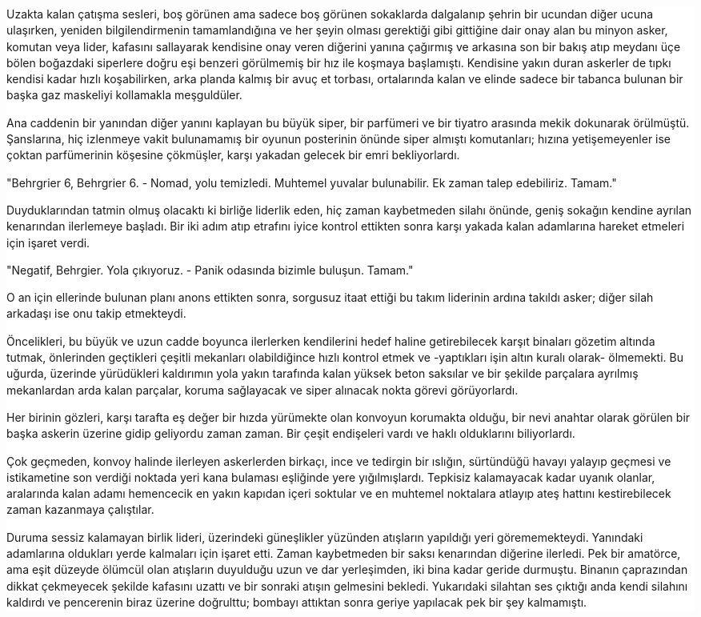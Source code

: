 Uzakta kalan çatışma sesleri, boş görünen ama sadece boş görünen
sokaklarda dalgalanıp şehrin bir ucundan diğer ucuna ulaşırken, yeniden
bilgilendirmenin tamamlandığına ve her şeyin olması gerektiği gibi
gittiğine dair onay alan bu minyon asker, komutan veya lider, kafasını
sallayarak kendisine onay veren diğerini yanına çağırmış ve arkasına son
bir bakış atıp meydanı üçe bölen boğazdaki siperlere doğru eşi benzeri
görülmemiş bir hız ile koşmaya başlamıştı. Kendisine yakın duran
askerler de tıpkı kendisi kadar hızlı koşabilirken, arka planda kalmış
bir avuç et torbası, ortalarında kalan ve elinde sadece bir tabanca
bulunan bir başka gaz maskeliyi kollamakla meşguldüler.

Ana caddenin bir yanından diğer yanını kaplayan bu büyük siper, bir
parfümeri ve bir tiyatro arasında mekik dokunarak örülmüştü. Şanslarına,
hiç izlenmeye vakit bulunamamış bir oyunun posterinin önünde siper
almıştı komutanları; hızına yetişemeyenler ise çoktan parfümerinin
köşesine çökmüşler, karşı yakadan gelecek bir emri bekliyorlardı.

"Behrgrier 6, Behrgrier 6. - Nomad, yolu temizledi. Muhtemel yuvalar
bulunabilir. Ek zaman talep edebiliriz. Tamam."

Duyduklarından tatmin olmuş olacaktı ki birliğe liderlik eden, hiç zaman
kaybetmeden silahı önünde, geniş sokağın kendine ayrılan kenarından
ilerlemeye başladı. Bir iki adım atıp etrafını iyice kontrol ettikten
sonra karşı yakada kalan adamlarına hareket etmeleri için işaret verdi.

"Negatif, Behrgier. Yola çıkıyoruz. - Panik odasında bizimle buluşun.
Tamam."

O an için ellerinde bulunan planı anons ettikten sonra, sorgusuz itaat
ettiği bu takım liderinin ardına takıldı asker; diğer silah arkadaşı ise
onu takip etmekteydi.

Öncelikleri, bu büyük ve uzun cadde boyunca ilerlerken kendilerini hedef
haline getirebilecek karşıt binaları gözetim altında tutmak, önlerinden
geçtikleri çeşitli mekanları olabildiğince hızlı kontrol etmek ve
-yaptıkları işin altın kuralı olarak- ölmemekti. Bu uğurda, üzerinde
yürüdükleri kaldırımın yola yakın tarafında kalan yüksek beton saksılar
ve bir şekilde parçalara ayrılmış mekanlardan arda kalan parçalar,
koruma sağlayacak ve siper alınacak nokta görevi görüyorlardı.

Her birinin gözleri, karşı tarafta eş değer bir hızda yürümekte olan
konvoyun korumakta olduğu, bir nevi anahtar olarak görülen bir başka
askerin üzerine gidip geliyordu zaman zaman. Bir çeşit endişeleri vardı
ve haklı olduklarını biliyorlardı.

Çok geçmeden, konvoy halinde ilerleyen askerlerden birkaçı, ince ve
tedirgin bir ıslığın, sürtündüğü havayı yalayıp geçmesi ve istikametine
son verdiği noktada yeri kana bulaması eşliğinde yere yığılmışlardı.
Tepkisiz kalamayacak kadar uyanık olanlar, aralarında kalan adamı
hemencecik en yakın kapıdan içeri soktular ve en muhtemel noktalara
atlayıp ateş hattını kestirebilecek zaman kazanmaya çalıştılar.

Duruma sessiz kalamayan birlik lideri, üzerindeki güneşlikler yüzünden
atışların yapıldığı yeri görememekteydi. Yanındaki adamlarına oldukları
yerde kalmaları için işaret etti. Zaman kaybetmeden bir saksı kenarından
diğerine ilerledi. Pek bir amatörce, ama eşit düzeyde ölümcül olan
atışların duyulduğu uzun ve dar yerleşimden, iki bina kadar geride
durmuştu. Binanın çaprazından dikkat çekmeyecek şekilde kafasını uzattı
ve bir sonraki atışın gelmesini bekledi. Yukarıdaki silahtan ses çıktığı
anda kendi silahını kaldırdı ve pencerenin biraz üzerine doğrulttu;
bombayı attıktan sonra geriye yapılacak pek bir şey kalmamıştı.
